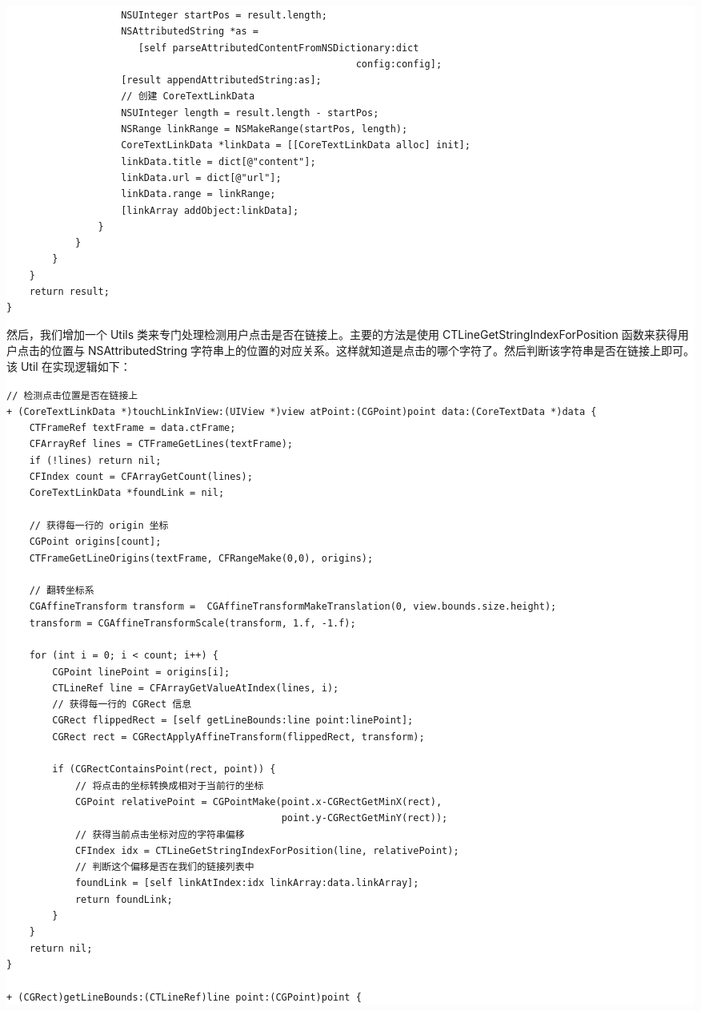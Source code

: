 ```
                    NSUInteger startPos = result.length;
                    NSAttributedString *as =
                       [self parseAttributedContentFromNSDictionary:dict
                                                             config:config];
                    [result appendAttributedString:as];
                    // 创建 CoreTextLinkData
                    NSUInteger length = result.length - startPos;
                    NSRange linkRange = NSMakeRange(startPos, length);
                    CoreTextLinkData *linkData = [[CoreTextLinkData alloc] init];
                    linkData.title = dict[@"content"];
                    linkData.url = dict[@"url"];
                    linkData.range = linkRange;
                    [linkArray addObject:linkData];
                }
            }
        }
    }
    return result;
}
```

然后，我们增加一个 Utils 类来专门处理检测用户点击是否在链接上。主要的方法是使用 CTLineGetStringIndexForPosition 函数来获得用户点击的位置与 NSAttributedString 字符串上的位置的对应关系。这样就知道是点击的哪个字符了。然后判断该字符串是否在链接上即可。该 Util 在实现逻辑如下：

```
// 检测点击位置是否在链接上
+ (CoreTextLinkData *)touchLinkInView:(UIView *)view atPoint:(CGPoint)point data:(CoreTextData *)data {
    CTFrameRef textFrame = data.ctFrame;
    CFArrayRef lines = CTFrameGetLines(textFrame);
    if (!lines) return nil;
    CFIndex count = CFArrayGetCount(lines);
    CoreTextLinkData *foundLink = nil;

    // 获得每一行的 origin 坐标
    CGPoint origins[count];
    CTFrameGetLineOrigins(textFrame, CFRangeMake(0,0), origins);

    // 翻转坐标系
    CGAffineTransform transform =  CGAffineTransformMakeTranslation(0, view.bounds.size.height);
    transform = CGAffineTransformScale(transform, 1.f, -1.f);

    for (int i = 0; i < count; i++) {
        CGPoint linePoint = origins[i];
        CTLineRef line = CFArrayGetValueAtIndex(lines, i);
        // 获得每一行的 CGRect 信息
        CGRect flippedRect = [self getLineBounds:line point:linePoint];
        CGRect rect = CGRectApplyAffineTransform(flippedRect, transform);

        if (CGRectContainsPoint(rect, point)) {
            // 将点击的坐标转换成相对于当前行的坐标
            CGPoint relativePoint = CGPointMake(point.x-CGRectGetMinX(rect),
                                                point.y-CGRectGetMinY(rect));
            // 获得当前点击坐标对应的字符串偏移
            CFIndex idx = CTLineGetStringIndexForPosition(line, relativePoint);
            // 判断这个偏移是否在我们的链接列表中
            foundLink = [self linkAtIndex:idx linkArray:data.linkArray];
            return foundLink;
        }
    }
    return nil;
}

+ (CGRect)getLineBounds:(CTLineRef)line point:(CGPoint)point {
```